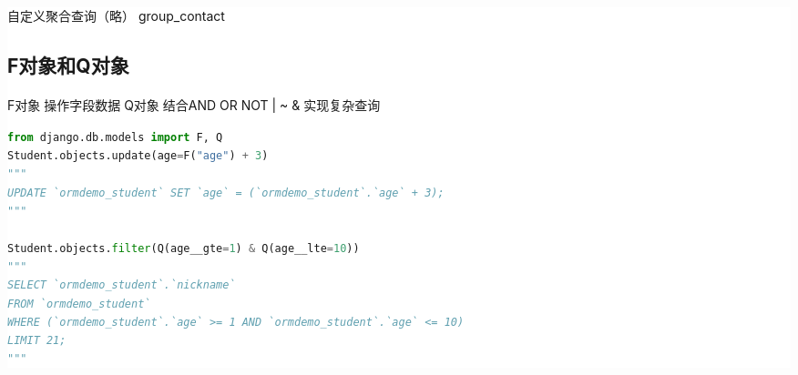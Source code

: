 自定义聚合查询（略）
group_contact


## F对象和Q对象
F对象 操作字段数据
Q对象 结合AND OR NOT | ~ & 实现复杂查询
```python
from django.db.models import F, Q
Student.objects.update(age=F("age") + 3)
"""
UPDATE `ormdemo_student` SET `age` = (`ormdemo_student`.`age` + 3);
"""

Student.objects.filter(Q(age__gte=1) & Q(age__lte=10))
"""
SELECT `ormdemo_student`.`nickname`
FROM `ormdemo_student`
WHERE (`ormdemo_student`.`age` >= 1 AND `ormdemo_student`.`age` <= 10) 
LIMIT 21;
"""

```

























